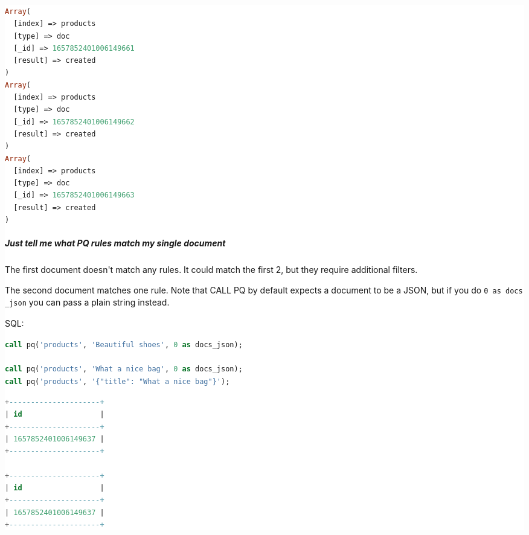 ``` php
Array(
  [index] => products
  [type] => doc
  [_id] => 1657852401006149661
  [result] => created
)
Array(
  [index] => products
  [type] => doc
  [_id] => 1657852401006149662
  [result] => created
)
Array(
  [index] => products
  [type] => doc
  [_id] => 1657852401006149663
  [result] => created
)
```



##### Just tell me what PQ rules match my single document

The first document doesn't match any rules. It could match the first 2, but they require additional filters.

The second document matches one rule. Note that CALL PQ by default expects a document to be a JSON, but if you do `0 as docs_json` you can pass a plain string instead.


SQL:


```sql
call pq('products', 'Beautiful shoes', 0 as docs_json);

call pq('products', 'What a nice bag', 0 as docs_json);
call pq('products', '{"title": "What a nice bag"}');
```


```sql
+---------------------+
| id                  |
+---------------------+
| 1657852401006149637 |
+---------------------+

+---------------------+
| id                  |
+---------------------+
| 1657852401006149637 |
+---------------------+
```
